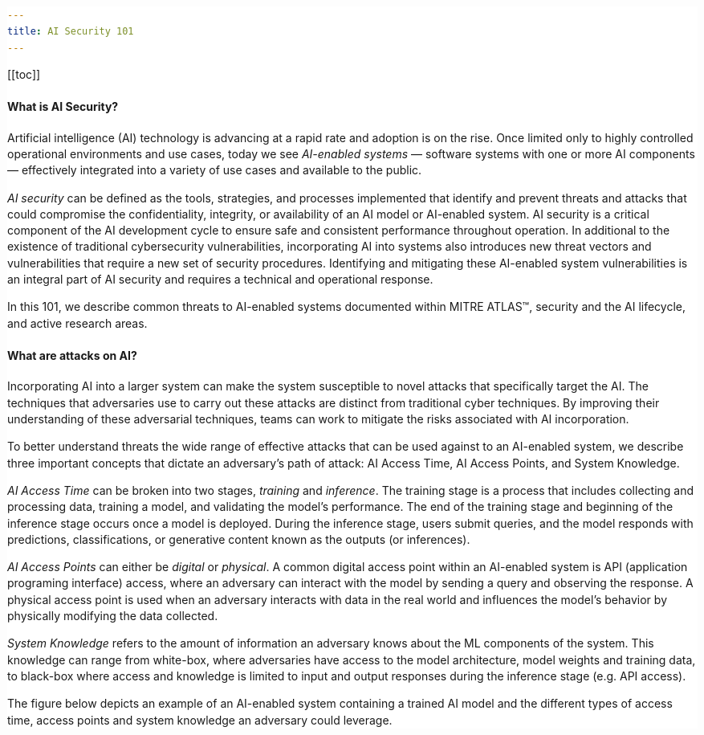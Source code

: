```yaml
---
title: AI Security 101
---
```


[[toc]]

#### What is AI Security?

Artificial intelligence (AI) technology is advancing at a rapid rate and adoption is on the rise. Once limited only to highly controlled operational environments and use cases, today we see _AI-enabled systems_ &mdash; software systems with one or more AI components &mdash; effectively integrated into a variety of use cases and available to the public.

_AI security_ can be defined as the tools, strategies, and processes implemented that identify and prevent threats and attacks that could compromise the confidentiality, integrity, or availability of an AI model or AI-enabled system. AI security is a critical component of the AI development cycle to ensure safe and consistent performance throughout operation. In additional to the existence of traditional cybersecurity vulnerabilities, incorporating AI into systems also introduces new threat vectors and vulnerabilities that require a new set of security procedures. Identifying and mitigating these AI-enabled system vulnerabilities is an integral part of AI security and requires a technical and operational response.

In this 101, we describe common threats to AI-enabled systems documented within MITRE ATLAS&trade;, security and the AI lifecycle, and active research areas.

#### What are attacks on AI?

Incorporating AI into a larger system can make the system susceptible to novel attacks that specifically target the AI. The techniques that adversaries use to carry out these attacks are distinct from traditional cyber techniques. By improving their understanding of these adversarial techniques, teams can work to mitigate the risks associated with AI incorporation.

To better understand threats the wide range of effective attacks that can be used against to an AI-enabled system, we describe three important concepts that dictate an adversary’s path of attack: AI Access Time, AI Access Points, and System Knowledge.

_AI Access Time_ can be broken into two stages, _training_ and _inference_. The training stage is a process that includes collecting and processing data, training a model, and validating the model’s performance. The end of the training stage and beginning of the inference stage occurs once a model is deployed. During the inference stage, users submit queries, and the model responds with predictions, classifications, or generative content known as the outputs (or inferences).

_AI Access Points_ can either be _digital_ or _physical_. A common digital access point within an AI-enabled system is API (application programing interface) access, where an adversary can interact with the model by sending a query and observing the response. A physical access point is used when an adversary interacts with data in the real world and influences the model’s behavior by physically modifying the data collected.

_System Knowledge_ refers to the amount of information an adversary knows about the ML components of the system. This knowledge can range from white-box, where adversaries have access to the model architecture, model weights and training data, to black-box where access and knowledge is limited to input and output responses during the inference stage (e.g. API access).

The figure below depicts an example of an AI-enabled system containing a trained AI model and the different types of access time, access points and system knowledge an adversary could leverage.
